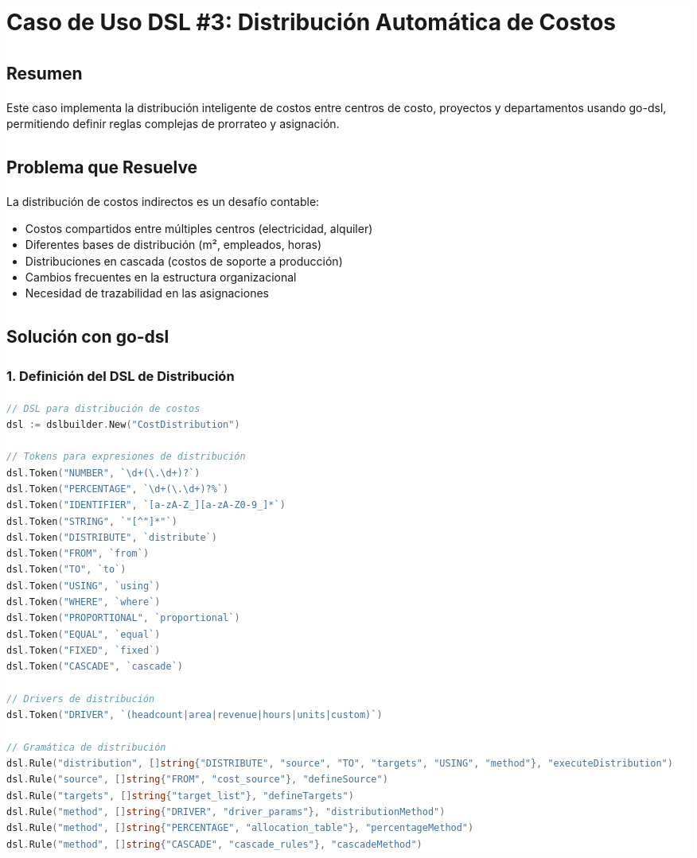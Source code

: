 # Caso de Uso DSL #3: Distribución Automática de Costos

## Resumen

Este caso implementa la distribución inteligente de costos entre centros de costo, proyectos y departamentos usando go-dsl, permitiendo definir reglas complejas de prorrateo y asignación.

## Problema que Resuelve

La distribución de costos indirectos es un desafío contable:
- Costos compartidos entre múltiples centros (electricidad, alquiler)
- Diferentes bases de distribución (m², empleados, horas)
- Distribuciones en cascada (costos de soporte a producción)
- Cambios frecuentes en la estructura organizacional
- Necesidad de trazabilidad en las asignaciones

## Solución con go-dsl

### 1. Definición del DSL de Distribución

```go
// DSL para distribución de costos
dsl := dslbuilder.New("CostDistribution")

// Tokens para expresiones de distribución
dsl.Token("NUMBER", `\d+(\.\d+)?`)
dsl.Token("PERCENTAGE", `\d+(\.\d+)?%`)
dsl.Token("IDENTIFIER", `[a-zA-Z_][a-zA-Z0-9_]*`)
dsl.Token("STRING", `"[^"]*"`)
dsl.Token("DISTRIBUTE", `distribute`)
dsl.Token("FROM", `from`)
dsl.Token("TO", `to`)
dsl.Token("USING", `using`)
dsl.Token("WHERE", `where`)
dsl.Token("PROPORTIONAL", `proportional`)
dsl.Token("EQUAL", `equal`)
dsl.Token("FIXED", `fixed`)
dsl.Token("CASCADE", `cascade`)

// Drivers de distribución
dsl.Token("DRIVER", `(headcount|area|revenue|hours|units|custom)`)

// Gramática de distribución
dsl.Rule("distribution", []string{"DISTRIBUTE", "source", "TO", "targets", "USING", "method"}, "executeDistribution")
dsl.Rule("source", []string{"FROM", "cost_source"}, "defineSource")
dsl.Rule("targets", []string{"target_list"}, "defineTargets")
dsl.Rule("method", []string{"DRIVER", "driver_params"}, "distributionMethod")
dsl.Rule("method", []string{"PERCENTAGE", "allocation_table"}, "percentageMethod")
dsl.Rule("method", []string{"CASCADE", "cascade_rules"}, "cascadeMethod")
```
